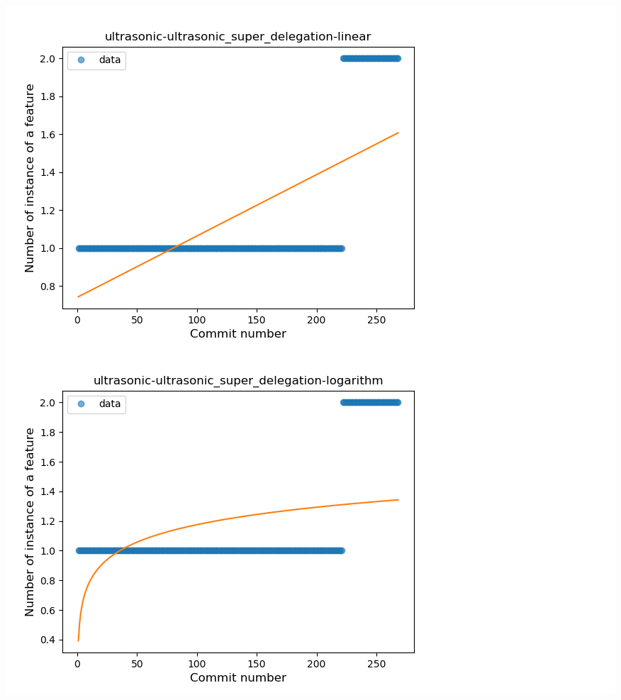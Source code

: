 ![ultrasonic-ultrasonic T1](../plots/ultrasonic-ultrasonic_super_delegation_T1.png)
![ultrasonic-ultrasonic T6](../plots/ultrasonic-ultrasonic_super_delegation_T6.png)
